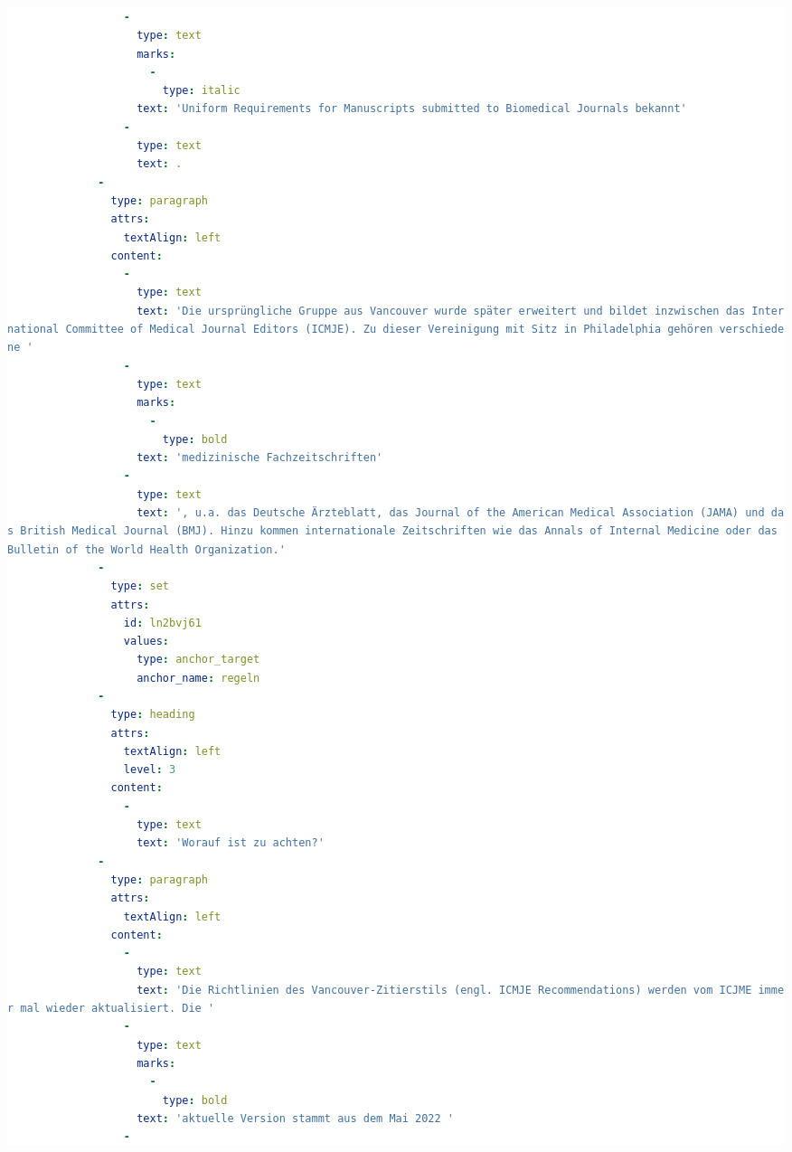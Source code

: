 ```yaml
                  -
                    type: text
                    marks:
                      -
                        type: italic
                    text: 'Uniform Requirements for Manuscripts submitted to Biomedical Journals bekannt'
                  -
                    type: text
                    text: .
              -
                type: paragraph
                attrs:
                  textAlign: left
                content:
                  -
                    type: text
                    text: 'Die ursprüngliche Gruppe aus Vancouver wurde später erweitert und bildet inzwischen das International Committee of Medical Journal Editors (ICMJE). Zu dieser Vereinigung mit Sitz in Philadelphia gehören verschiedene '
                  -
                    type: text
                    marks:
                      -
                        type: bold
                    text: 'medizinische Fachzeitschriften'
                  -
                    type: text
                    text: ', u.a. das Deutsche Ärzteblatt, das Journal of the American Medical Association (JAMA) und das British Medical Journal (BMJ). Hinzu kommen internationale Zeitschriften wie das Annals of Internal Medicine oder das Bulletin of the World Health Organization.'
              -
                type: set
                attrs:
                  id: ln2bvj61
                  values:
                    type: anchor_target
                    anchor_name: regeln
              -
                type: heading
                attrs:
                  textAlign: left
                  level: 3
                content:
                  -
                    type: text
                    text: 'Worauf ist zu achten?'
              -
                type: paragraph
                attrs:
                  textAlign: left
                content:
                  -
                    type: text
                    text: 'Die Richtlinien des Vancouver-Zitierstils (engl. ICMJE Recommendations) werden vom ICJME immer mal wieder aktualisiert. Die '
                  -
                    type: text
                    marks:
                      -
                        type: bold
                    text: 'aktuelle Version stammt aus dem Mai 2022 '
                  -
```